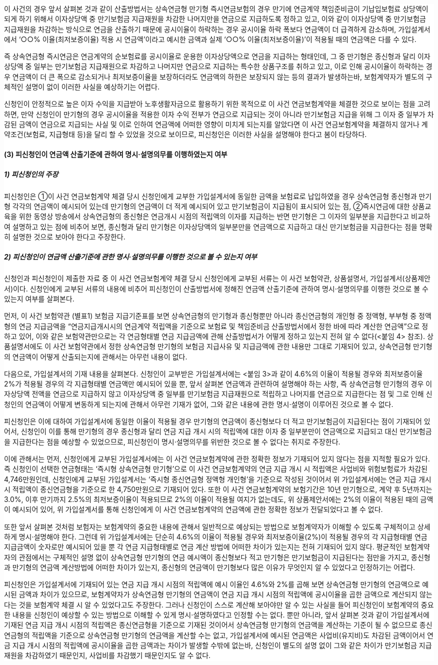 이 사건의 경우 앞서 살펴본 것과 같이 산출방법서는 상속연금형 만기형 즉시연금보험의 경우 만기에 연금계약 책임준비금이 기납입보험료 상당액이 되게 하기 위해서 이자상당액 중 만기보험금 지급재원을 차감한 나머지만을 연금으로 지급하도록 정하고 있고, 이와 같이 이자상당액 중 만기보험금 지급재원을 차감하는 방식으로 연금을 산출하기 때문에 공시이율이 하락하는 경우 공시이율 하락 폭보다 연금액이 더 급격하게 감소하며, 가입설계서에서 ‘○○% 이율(최저보증이율) 적용 시 연금액’이라고 예시한 금액과 실제 ‘○○% 이율(최저보증이율)’이 적용될 때의 연금액은 다를 수 있다. 

즉 상속연금형 즉시연금은 연금계약의 순보험료를 공시이율로 운용한 이자상당액으로 연금을 지급하는 형태인데, 그 중 만기형은 종신형과 달리 이자상당액 중 일부는 만기보험금 지급재원으로 차감하고 나머지만 연금으로 지급하는 특수한 상품구조를 취하고 있고, 이로 인해 공시이율이 하락하는 경우 연금액이 더 큰 폭으로 감소되거나 최저보증이율을 보장하더라도 연금액의 하한은 보장되지 않는 등의 결과가 발생하는바, 보험계약자가 별도의 구체적인 설명이 없이 이러한 사실을 예상하기는 어렵다.

신청인이 안정적으로 높은 이자 수익을 지급받아 노후생활자금으로 활용하기 위한 목적으로 이 사건 연금보험계약을 체결한 것으로 보이는 점을 고려하면, 만약 신청인이 만기형의 경우 공시이율을 적용한 이자 수익 전부가 연금으로 지급되는 것이 아니라 만기보험금 지급을 위해 그 이자 중 일부가 차감된 금액이 연금으로 지급되는 사실 및 이로 인하여 연금액에 어떠한 영향이 미치게 되는지를 알았다면 이 사건 연금보험계약을 체결하지 않거나 계약조건(보험료, 지급형태 등)을 달리 할 수 있었을 것으로 보이므로, 피신청인은 이러한 사실을 설명해야 한다고 봄이 타당하다. 

#### (3) 피신청인이 연금액 산출기준에 관하여 명시·설명의무를 이행하였는지 여부

##### 1) 피신청인의 주장

피신청인은 ①이 사건 연금보험계약 체결 당시 신청인에게 교부한 가입설계서에 동일한 금액을 보험료로 납입하였을 경우 상속연금형 종신형과 만기형 각각의 연금액이 예시되어 있는데 만기형의 연금액이 더 적게 예시되어 있고 만기보험금이 지급됨이 표시되어 있는 점, ②즉시연금에 대한 상품교육을 위한 동영상 방송에서 상속연금형의 종신형은 연금개시 시점의 적립액의 이자를 지급하는 반면 만기형은 그 이자의 일부분을 지급한다고 비교하여 설명하고 있는 점에 비추어 보면, 종신형과 달리 만기형은 이자상당액의 일부분만을 연금액으로 지급하고 대신 만기보험금을 지급한다는 점을 명확히 설명한 것으로 보아야 한다고 주장한다.

##### 2) 피신청인이 연금액 산출기준에 관한 명시·설명의무를 이행한 것으로 볼 수 있는지 여부

신청인과 피신청인이 제출한 자료 중 이 사건 연금보험계약 체결 당시 신청인에게 교부된 서류는 이 사건 보험약관, 상품설명서, 가입설계서(상품제안서)이다. 신청인에게 교부된 서류의 내용에 비추어 피신청인이 산출방법서에 정해진 연금액 산출기준에 관하여 명시·설명의무를 이행한 것으로 볼 수 있는지 여부를 살펴본다.  

먼저, 이 사건 보험약관 (별표1) 보험금 지급기준표를 보면 상속연금형의 만기형과 종신형뿐만 아니라 종신연금형의 개인형 중 정액형, 부부형 중 정액형의 연금 지급금액을 “연금지급개시시의 연금계약 적립액을 기준으로 보험료 및 책임준비금 산출방법서에서 정한 바에 따라 계산한 연금액”으로 정하고 있어, 이와 같은 보험약관만으로는 각 연금형태별 연금 지급금액에 관해 산출방법서가 어떻게 정하고 있는지 전혀 알 수 없다(<붙임 4> 참조). 상품설명서에도 이 사건 보험약관에서 정한 상속연금형 만기형의 보험금 지급사유 및 지급금액에 관한 내용만 그대로 기재되어 있고, 상속연금형 만기형의 연금액이 어떻게 산출되는지에 관해서는 아무런 내용이 없다.   

다음으로, 가입설계서의 기재 내용을 살펴본다. 신청인이 교부받은 가입설계서에는 <붙임 3>과 같이 4.6%의 이율이 적용될 경우와 최저보증이율 2%가 적용될 경우의 각 지급형태별 연금액만 예시되어 있을 뿐, 앞서 살펴본 연금액과 관련하여 설명해야 하는 사항, 즉 상속연금형 만기형의 경우 이자상당액 전액을 연금으로 지급하지 않고 이자상당액 중 일부를 만기보험금 지급재원으로 적립하고 나머지를 연금으로 지급한다는 점 및 그로 인해 신청인의 연금액이 어떻게 변동하게 되는지에 관해서 아무런 기재가 없어, 그와 같은 내용에 관한 명시·설명이 이루어진 것으로 볼 수 없다. 

피신청인은 이에 대하여 가입설계서에 동일한 이율이 적용될 경우 만기형의 연금액이 종신형보다 더 적고 만기보험금이 지급된다는 점이 기재되어 있어서, 신청인이 이를 통해 만기형의 경우 종신형과 달리 연금 지급 개시 시의 적립액에 대한 이자 중 일부분만이 연금액으로 지급되고 대신 만기보험금을 지급한다는 점을 예상할 수 있었으므로, 피신청인이 명시·설명의무를 위반한 것으로 볼 수 없다는 취지로 주장한다.

이에 관해서는 먼저, 신청인에게 교부된 가입설계서에는 이 사건 연금보험계약에 관한 정확한 정보가 기재되어 있지 않다는 점을 지적할 필요가 있다. 즉 신청인이 선택한 연금형태는 ‘즉시형 상속연금형 만기형’으로 이 사건 연금보험계약의 연금 지급 개시 시 적립액은 사업비와 위험보험료가 차감된 4,746만원인데, 신청인에게 교부된 가입설계서는 ‘즉시형 종신연금형 정액형 개인형’을 기준으로 작성된 것이어서 위 가입설계서에는 연금 지급 개시 시 적립액이 종신연금형을 기준으로 한 4,750만원으로 기재되어 있다. 또한 이 사건 연금보험계약의 보험기간은 10년 만기형으로, 계약 후 5년까지는 3.0%, 이후 만기까지 2.5%의 최저보증이율이 적용되므로 2%의 이율이 적용될 여지가 없는데도, 위 상품제안서에는 2%의 이율이 적용된 때의 금액이 예시되어 있어, 위 가입설계서를 통해 신청인에게 이 사건 연금보험계약의 연금액에 관한 정확한 정보가 전달되었다고 볼 수 없다. 

또한 앞서 살펴본 것처럼 보험자는 보험계약의 중요한 내용에 관해서 일반적으로 예상되는 방법으로 보험계약자가 이해할 수 있도록 구체적이고 상세하게 명시·설명해야 한다. 그런데 위 가입설계서에는 단순히 4.6%의 이율이 적용될 경우와 최저보증이율(2%)이 적용될 경우의 각 지급형태별 연금 지급금액이 숫자로만 예시되어 있을 뿐 각 연금 지급형태별로 연금 계산 방법에 어떠한 차이가 있는지는 전혀 기재되어 있지 않다. 평균적인 보험계약자의 관점에서는 구체적인 설명 없이 상속연금형 만기형의 연금 예시액이 종신형보다 적고 만기형은 만기보험금이 지급된다는 점만을 가지고, 종신형과 만기형의 연금액 계산방법에 어떠한 차이가 있는지, 종신형의 연금액이 만기형보다 많은 이유가 무엇인지 알 수 있었다고 인정하기는 어렵다.

피신청인은 가입설계서에 기재되어 있는 연금 지급 개시 시점의 적립액에 예시 이율인 4.6%와 2%를 곱해 보면 상속연금형 만기형의 연금액으로 예시된 금액과 차이가 있으므로, 보험계약자가 상속연금형 만기형의 연금액이 연금 지급 개시 시점의 적립액에 공시이율을 곱한 금액으로 계산되지 않는다는 것을 보험계약 체결 시 알 수 있었다고도 주장한다. 그러나 신청인이 스스로 계산해 보아야만 알 수 있는 사실을 들어 피신청인이 보험계약의 중요한 내용을 신청인이 예상할 수 있는 방법으로 이해할 수 있게 명시·설명하였다고 인정할 수는 없다. 뿐만 아니라, 앞서 살펴본 것과 같이 가입설계서에 기재된 연금 지급 개시 시점의 적립액은 종신연금형을 기준으로 기재된 것이어서 상속연금형 만기형의 연금액을 계산하는 기준이 될 수 없으므로 종신연금형의 적립액을 기준으로 상속연금형 만기형의 연금액을 계산할 수는 없고, 가입설계서에 예시된 연금액은 사업비(유지비)도 차감된 금액이어서 연금 지급 개시 시점의 적립액에 공시이율을 곱한 금액과는 차이가 발생할 수밖에 없는바, 신청인이 별도의 설명 없이 그와 같은 차이가 만기보험금 지급 재원을 차감하였기 때문인지, 사업비를 차감했기 때문인지도 알 수 없다.
